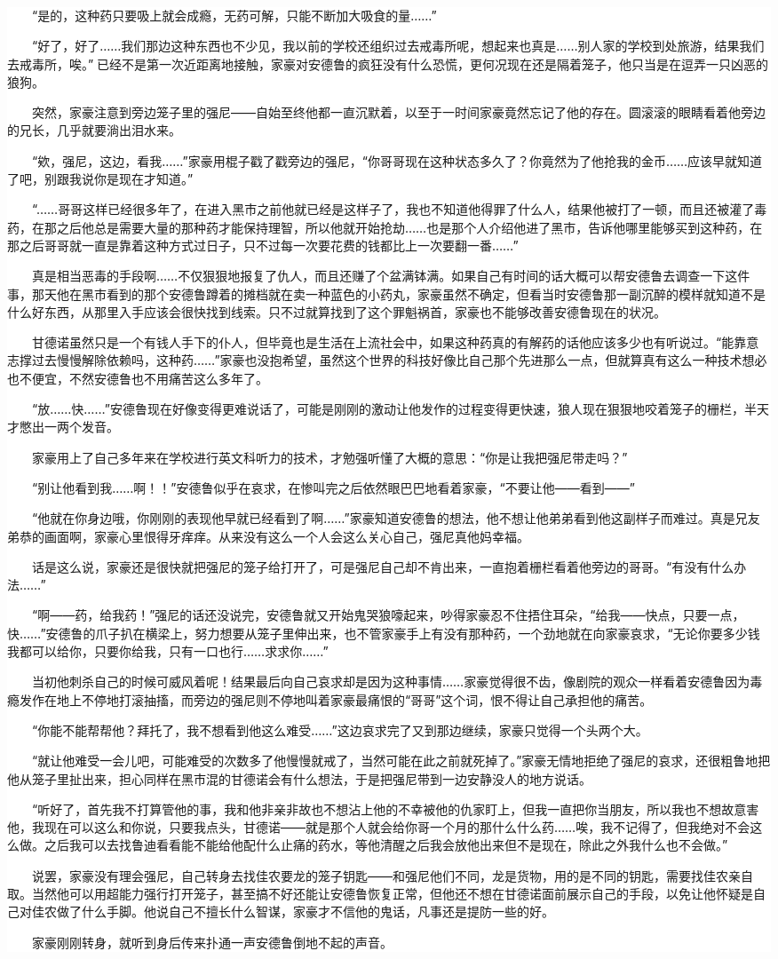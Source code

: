 　　“是的，这种药只要吸上就会成瘾，无药可解，只能不断加大吸食的量……”

　　“好了，好了……我们那边这种东西也不少见，我以前的学校还组织过去戒毒所呢，想起来也真是……别人家的学校到处旅游，结果我们去戒毒所，唉。” 已经不是第一次近距离地接触，家豪对安德鲁的疯狂没有什么恐慌，更何况现在还是隔着笼子，他只当是在逗弄一只凶恶的狼狗。

　　突然，家豪注意到旁边笼子里的强尼——自始至终他都一直沉默着，以至于一时间家豪竟然忘记了他的存在。圆滚滚的眼睛看着他旁边的兄长，几乎就要淌出泪水来。

　　“欸，强尼，这边，看我……”家豪用棍子戳了戳旁边的强尼，“你哥哥现在这种状态多久了？你竟然为了他抢我的金币……应该早就知道了吧，别跟我说你是现在才知道。”

　　“……哥哥这样已经很多年了，在进入黑市之前他就已经是这样子了，我也不知道他得罪了什么人，结果他被打了一顿，而且还被灌了毒药，在那之后他总是需要大量的那种药才能保持理智，所以他就开始抢劫……也是那个人介绍他进了黑市，告诉他哪里能够买到这种药，在那之后哥哥就一直是靠着这种方式过日子，只不过每一次要花费的钱都比上一次要翻一番……”

　　真是相当恶毒的手段啊……不仅狠狠地报复了仇人，而且还赚了个盆满钵满。如果自己有时间的话大概可以帮安德鲁去调查一下这件事，那天他在黑市看到的那个安德鲁蹲着的摊档就在卖一种蓝色的小药丸，家豪虽然不确定，但看当时安德鲁那一副沉醉的模样就知道不是什么好东西，从那里入手应该会很快找到线索。只不过就算找到了这个罪魁祸首，家豪也不能够改善安德鲁现在的状况。

　　甘德诺虽然只是一个有钱人手下的仆人，但毕竟也是生活在上流社会中，如果这种药真的有解药的话他应该多少也有听说过。“能靠意志撑过去慢慢解除依赖吗，这种药……”家豪也没抱希望，虽然这个世界的科技好像比自己那个先进那么一点，但就算真有这么一种技术想必也不便宜，不然安德鲁也不用痛苦这么多年了。

　　“放……快……”安德鲁现在好像变得更难说话了，可能是刚刚的激动让他发作的过程变得更快速，狼人现在狠狠地咬着笼子的栅栏，半天才憋出一两个发音。

　　家豪用上了自己多年来在学校进行英文科听力的技术，才勉强听懂了大概的意思：“你是让我把强尼带走吗？”

　　“别让他看到我……啊！！”安德鲁似乎在哀求，在惨叫完之后依然眼巴巴地看着家豪，“不要让他——看到——”

　　“他就在你身边哦，你刚刚的表现他早就已经看到了啊……”家豪知道安德鲁的想法，他不想让他弟弟看到他这副样子而难过。真是兄友弟恭的画面啊，家豪心里恨得牙痒痒。从来没有这么一个人会这么关心自己，强尼真他妈幸福。

　　话是这么说，家豪还是很快就把强尼的笼子给打开了，可是强尼自己却不肯出来，一直抱着栅栏看着他旁边的哥哥。“有没有什么办法……”

　　“啊——药，给我药！”强尼的话还没说完，安德鲁就又开始鬼哭狼嚎起来，吵得家豪忍不住捂住耳朵，“给我——快点，只要一点，快……”安德鲁的爪子扒在横梁上，努力想要从笼子里伸出来，也不管家豪手上有没有那种药，一个劲地就在向家豪哀求，“无论你要多少钱我都可以给你，只要你给我，只有一口也行……求求你……”

　　当初他刺杀自己的时候可威风着呢！结果最后向自己哀求却是因为这种事情……家豪觉得很不齿，像剧院的观众一样看着安德鲁因为毒瘾发作在地上不停地打滚抽搐，而旁边的强尼则不停地叫着家豪最痛恨的“哥哥”这个词，恨不得让自己承担他的痛苦。

　　“你能不能帮帮他？拜托了，我不想看到他这么难受……”这边哀求完了又到那边继续，家豪只觉得一个头两个大。

　　“就让他难受一会儿吧，可能难受的次数多了他慢慢就戒了，当然可能在此之前就死掉了。”家豪无情地拒绝了强尼的哀求，还很粗鲁地把他从笼子里扯出来，担心同样在黑市混的甘德诺会有什么想法，于是把强尼带到一边安静没人的地方说话。

　　“听好了，首先我不打算管他的事，我和他非亲非故也不想沾上他的不幸被他的仇家盯上，但我一直把你当朋友，所以我也不想故意害他，我现在可以这么和你说，只要我点头，甘德诺——就是那个人就会给你哥一个月的那什么什么药……唉，我不记得了，但我绝对不会这么做。之后我可以去找鲁迪看看能不能给他配什么止痛的药水，等他清醒之后我会放他出来但不是现在，除此之外我什么也不会做。”

　　说罢，家豪没有理会强尼，自己转身去找佳农要龙的笼子钥匙——和强尼他们不同，龙是货物，用的是不同的钥匙，需要找佳农亲自取。当然他可以用超能力强行打开笼子，甚至搞不好还能让安德鲁恢复正常，但他还不想在甘德诺面前展示自己的手段，以免让他怀疑是自己对佳农做了什么手脚。他说自己不擅长什么智谋，家豪才不信他的鬼话，凡事还是提防一些的好。

　　家豪刚刚转身，就听到身后传来扑通一声安德鲁倒地不起的声音。